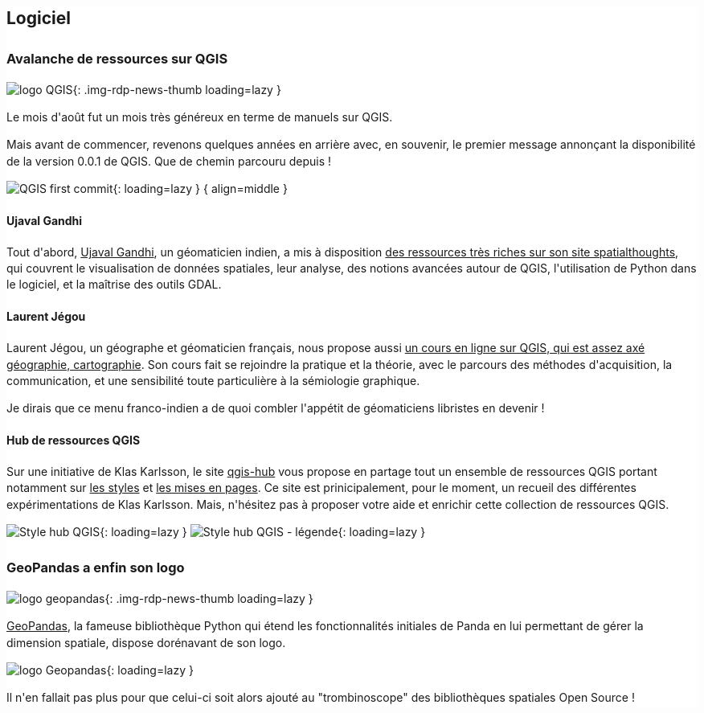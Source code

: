## Logiciel

### Avalanche de ressources sur QGIS

![logo QGIS](https://cdn.geotribu.fr/img/logos-icones/logiciels_librairies/qgis.png){: .img-rdp-news-thumb loading=lazy }

Le mois d'août fut un mois très généreux en terme de manuels sur QGIS.

Mais avant de commencer, revenons quelques années en arrière avec, en souvenir, le premier message annonçant la disponibilité de la version 0.0.1 de QGIS. Que de chemin parcouru depuis !

![QGIS  first commit](https://cdn.geotribu.fr/img/articles-blog-rdp/capture-ecran/qgis_first_commit.png "Premier commit de l'histoire de QGIS"){: loading=lazy }
{ align=middle }

#### Ujaval Gandhi

Tout d'abord, [Ujaval Gandhi](https://twitter.com/spatialthoughts), un géomaticien indien, a mis à disposition [des ressources très riches sur son site spatialthoughts](https://courses.spatialthoughts.com/), qui couvrent le visualisation de données spatiales, leur analyse, des notions avancées autour de QGIS, l'utilisation de Python dans le logiciel, et la maîtrise des outils GDAL.

#### Laurent Jégou

Laurent Jégou, un géographe et géomaticien français, nous propose aussi [un cours en ligne sur QGIS, qui est assez axé géographie, cartographie](http://www.geotests.net/cours/qgis/fr). Son cours fait se rejoindre la pratique et la théorie, avec le parcours des méthodes d'acquisition, la communication, et une sensibilité toute particulière à la sémiologie graphique.

Je dirais que ce menu franco-indien a de quoi combler l'appétit de géomaticiens libristes en devenir !

#### Hub de ressources QGIS

Sur une initiative de Klas Karlsson, le site [qgis-hub](http://qgis-hub.fast-page.org/index.php) vous propose en partage tout un ensemble de ressources QGIS portant notamment sur [les styles](https://style-hub.github.io/#) et [les mises en pages](https://layout-hub.github.io). Ce site est prinicipalement, pour le moment, un recueil des différentes expérimentations de Klas Karlsson. Mais, n'hésitez pas à proposer votre aide et enrichir cette collection de ressources QGIS.

![Style hub QGIS](https://style-hub.github.io/style-dir/construction.png "Style hub QGIS - construction"){: loading=lazy }
![](https://style-hub.github.io/style-dir/LegendPatches.png "Style hub QGIS - légende"){: loading=lazy }

### GeoPandas a enfin son logo

![logo geopandas](https://cdn.geotribu.fr/img/logos-icones/logiciels_librairies/geopandas.png){: .img-rdp-news-thumb loading=lazy }

[GeoPandas](https://geopandas.org/), la fameuse bibliothèque Python qui étend les fonctionnalités initiales de Panda en lui permettant de gérer la dimension spatiale, dispose dorénavant de son logo.

![logo Geopandas](https://cdn.geotribu.fr/img/logos-icones/geopandas.jpeg "Logo GeoPandas"){: loading=lazy }

Il n'en fallait pas plus pour que celui-ci soit alors ajouté au "trombinoscope" des bibliothèques spatiales Open Source !
